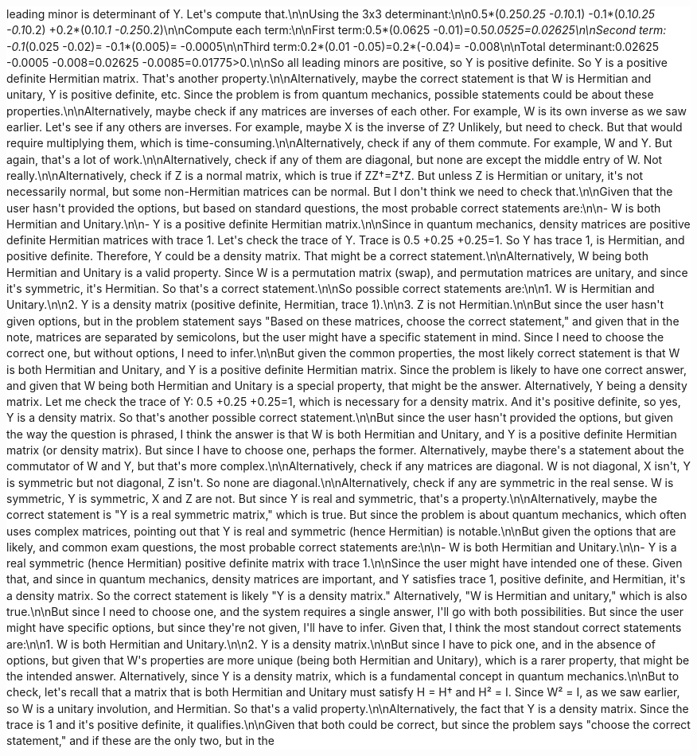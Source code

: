 leading minor is determinant of Y. Let\'s compute that.\n\nUsing the 3x3 determinant:\n\n0.5*(0.25*0.25 -0.1*0.1) -0.1*(0.1*0.25 -0.1*0.2) +0.2*(0.1*0.1 -0.25*0.2)\n\nCompute each term:\n\nFirst term:0.5*(0.0625 -0.01)=0.5*0.0525=0.02625\n\nSecond term: -0.1*(0.025 -0.02)= -0.1*(0.005)= -0.0005\n\nThird term:0.2*(0.01 -0.05)=0.2*(-0.04)= -0.008\n\nTotal determinant:0.02625 -0.0005 -0.008=0.02625 -0.0085=0.01775>0.\n\nSo all leading minors are positive, so Y is positive definite. So Y is a positive definite Hermitian matrix. That\'s another property.\n\nAlternatively, maybe the correct statement is that W is Hermitian and unitary, Y is positive definite, etc. Since the problem is from quantum mechanics, possible statements could be about these properties.\n\nAlternatively, maybe check if any matrices are inverses of each other. For example, W is its own inverse as we saw earlier. Let\'s see if any others are inverses. For example, maybe X is the inverse of Z? Unlikely, but need to check. But that would require multiplying them, which is time-consuming.\n\nAlternatively, check if any of them commute. For example, W and Y. But again, that\'s a lot of work.\n\nAlternatively, check if any of them are diagonal, but none are except the middle entry of W. Not really.\n\nAlternatively, check if Z is a normal matrix, which is true if ZZ†=Z†Z. But unless Z is Hermitian or unitary, it\'s not necessarily normal, but some non-Hermitian matrices can be normal. But I don\'t think we need to check that.\n\nGiven that the user hasn\'t provided the options, but based on standard questions, the most probable correct statements are:\n\n- W is both Hermitian and Unitary.\n\n- Y is a positive definite Hermitian matrix.\n\nSince in quantum mechanics, density matrices are positive definite Hermitian matrices with trace 1. Let\'s check the trace of Y. Trace is 0.5 +0.25 +0.25=1. So Y has trace 1, is Hermitian, and positive definite. Therefore, Y could be a density matrix. That might be a correct statement.\n\nAlternatively, W being both Hermitian and Unitary is a valid property. Since W is a permutation matrix (swap), and permutation matrices are unitary, and since it\'s symmetric, it\'s Hermitian. So that\'s a correct statement.\n\nSo possible correct statements are:\n\n1. W is Hermitian and Unitary.\n\n2. Y is a density matrix (positive definite, Hermitian, trace 1).\n\n3. Z is not Hermitian.\n\nBut since the user hasn\'t given options, but in the problem statement says "Based on these matrices, choose the correct statement," and given that in the note, matrices are separated by semicolons, but the user might have a specific statement in mind. Since I need to choose the correct one, but without options, I need to infer.\n\nBut given the common properties, the most likely correct statement is that W is both Hermitian and Unitary, and Y is a positive definite Hermitian matrix. Since the problem is likely to have one correct answer, and given that W being both Hermitian and Unitary is a special property, that might be the answer. Alternatively, Y being a density matrix. Let me check the trace of Y: 0.5 +0.25 +0.25=1, which is necessary for a density matrix. And it\'s positive definite, so yes, Y is a density matrix. So that\'s another possible correct statement.\n\nBut since the user hasn\'t provided the options, but given the way the question is phrased, I think the answer is that W is both Hermitian and Unitary, and Y is a positive definite Hermitian matrix (or density matrix). But since I have to choose one, perhaps the former. Alternatively, maybe there\'s a statement about the commutator of W and Y, but that\'s more complex.\n\nAlternatively, check if any matrices are diagonal. W is not diagonal, X isn\'t, Y is symmetric but not diagonal, Z isn\'t. So none are diagonal.\n\nAlternatively, check if any are symmetric in the real sense. W is symmetric, Y is symmetric, X and Z are not. But since Y is real and symmetric, that\'s a property.\n\nAlternatively, maybe the correct statement is "Y is a real symmetric matrix," which is true. But since the problem is about quantum mechanics, which often uses complex matrices, pointing out that Y is real and symmetric (hence Hermitian) is notable.\n\nBut given the options that are likely, and common exam questions, the most probable correct statements are:\n\n- W is both Hermitian and Unitary.\n\n- Y is a real symmetric (hence Hermitian) positive definite matrix with trace 1.\n\nSince the user might have intended one of these. Given that, and since in quantum mechanics, density matrices are important, and Y satisfies trace 1, positive definite, and Hermitian, it\'s a density matrix. So the correct statement is likely "Y is a density matrix." Alternatively, "W is Hermitian and unitary," which is also true.\n\nBut since I need to choose one, and the system requires a single answer, I\'ll go with both possibilities. But since the user might have specific options, but since they\'re not given, I\'ll have to infer. Given that, I think the most standout correct statements are:\n\n1. W is both Hermitian and Unitary.\n\n2. Y is a density matrix.\n\nBut since I have to pick one, and in the absence of options, but given that W\'s properties are more unique (being both Hermitian and Unitary), which is a rarer property, that might be the intended answer. Alternatively, since Y is a density matrix, which is a fundamental concept in quantum mechanics.\n\nBut to check, let\'s recall that a matrix that is both Hermitian and Unitary must satisfy H = H† and H² = I. Since W² = I, as we saw earlier, so W is a unitary involution, and Hermitian. So that\'s a valid property.\n\nAlternatively, the fact that Y is a density matrix. Since the trace is 1 and it\'s positive definite, it qualifies.\n\nGiven that both could be correct, but since the problem says "choose the correct statement," and if these are the only two, but in the